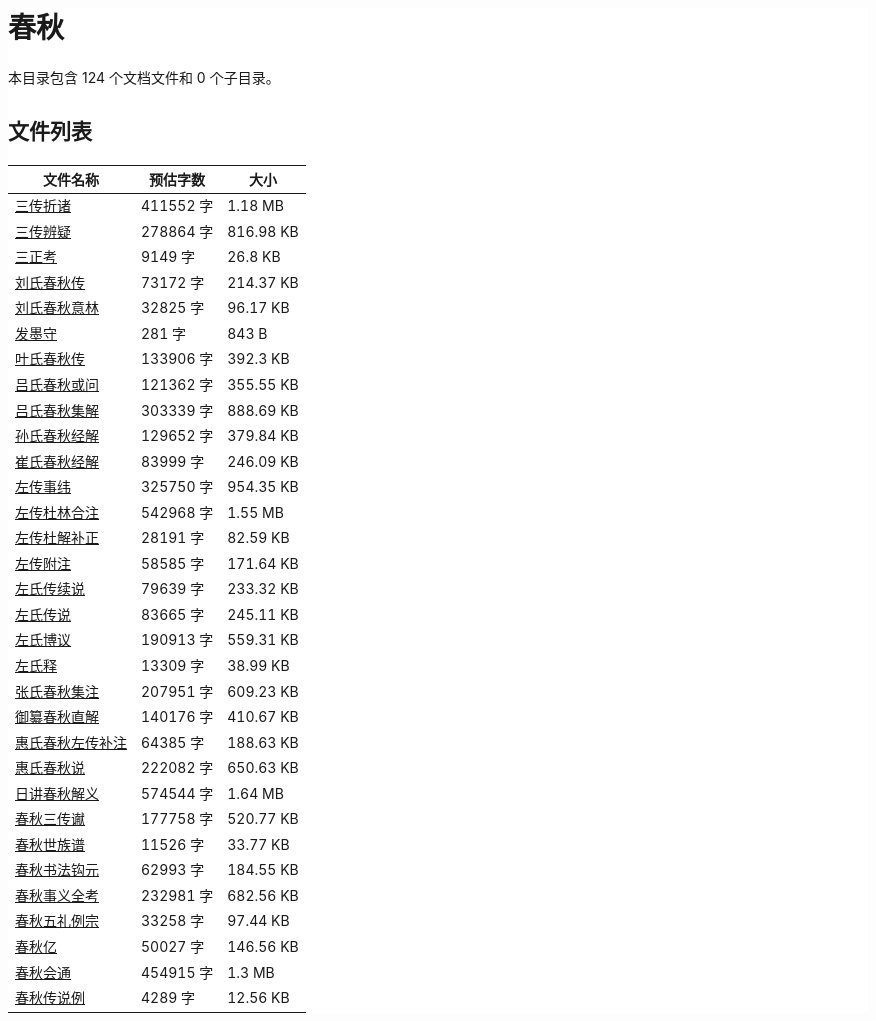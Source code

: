 # 春秋

本目录包含 124 个文档文件和 0 个子目录。

## 文件列表

| 文件名称 | 预估字数 | 大小 |
|---------|---------|------|
| [三传折诸](儒藏/春秋/三传折诸.md) | 411552 字 | 1.18 MB |
| [三传辨疑](儒藏/春秋/三传辨疑.md) | 278864 字 | 816.98 KB |
| [三正考](儒藏/春秋/三正考.md) | 9149 字 | 26.8 KB |
| [刘氏春秋传](儒藏/春秋/刘氏春秋传.md) | 73172 字 | 214.37 KB |
| [刘氏春秋意林](儒藏/春秋/刘氏春秋意林.md) | 32825 字 | 96.17 KB |
| [发墨守](儒藏/春秋/发墨守.md) | 281 字 | 843 B |
| [叶氏春秋传](儒藏/春秋/叶氏春秋传.md) | 133906 字 | 392.3 KB |
| [吕氏春秋或问](儒藏/春秋/吕氏春秋或问.md) | 121362 字 | 355.55 KB |
| [吕氏春秋集解](儒藏/春秋/吕氏春秋集解.md) | 303339 字 | 888.69 KB |
| [孙氏春秋经解](儒藏/春秋/孙氏春秋经解.md) | 129652 字 | 379.84 KB |
| [崔氏春秋经解](儒藏/春秋/崔氏春秋经解.md) | 83999 字 | 246.09 KB |
| [左传事纬](儒藏/春秋/左传事纬.md) | 325750 字 | 954.35 KB |
| [左传杜林合注](儒藏/春秋/左传杜林合注.md) | 542968 字 | 1.55 MB |
| [左传杜解补正](儒藏/春秋/左传杜解补正.md) | 28191 字 | 82.59 KB |
| [左传附注](儒藏/春秋/左传附注.md) | 58585 字 | 171.64 KB |
| [左氏传续说](儒藏/春秋/左氏传续说.md) | 79639 字 | 233.32 KB |
| [左氏传说](儒藏/春秋/左氏传说.md) | 83665 字 | 245.11 KB |
| [左氏博议](儒藏/春秋/左氏博议.md) | 190913 字 | 559.31 KB |
| [左氏释](儒藏/春秋/左氏释.md) | 13309 字 | 38.99 KB |
| [张氏春秋集注](儒藏/春秋/张氏春秋集注.md) | 207951 字 | 609.23 KB |
| [御纂春秋直解](儒藏/春秋/御纂春秋直解.md) | 140176 字 | 410.67 KB |
| [惠氏春秋左传补注](儒藏/春秋/惠氏春秋左传补注.md) | 64385 字 | 188.63 KB |
| [惠氏春秋说](儒藏/春秋/惠氏春秋说.md) | 222082 字 | 650.63 KB |
| [日讲春秋解义](儒藏/春秋/日讲春秋解义.md) | 574544 字 | 1.64 MB |
| [春秋三传谳](儒藏/春秋/春秋三传谳.md) | 177758 字 | 520.77 KB |
| [春秋世族谱](儒藏/春秋/春秋世族谱.md) | 11526 字 | 33.77 KB |
| [春秋书法钩元](儒藏/春秋/春秋书法钩元.md) | 62993 字 | 184.55 KB |
| [春秋事义全考](儒藏/春秋/春秋事义全考.md) | 232981 字 | 682.56 KB |
| [春秋五礼例宗](儒藏/春秋/春秋五礼例宗.md) | 33258 字 | 97.44 KB |
| [春秋亿](儒藏/春秋/春秋亿.md) | 50027 字 | 146.56 KB |
| [春秋会通](儒藏/春秋/春秋会通.md) | 454915 字 | 1.3 MB |
| [春秋传说例](儒藏/春秋/春秋传说例.md) | 4289 字 | 12.56 KB |
